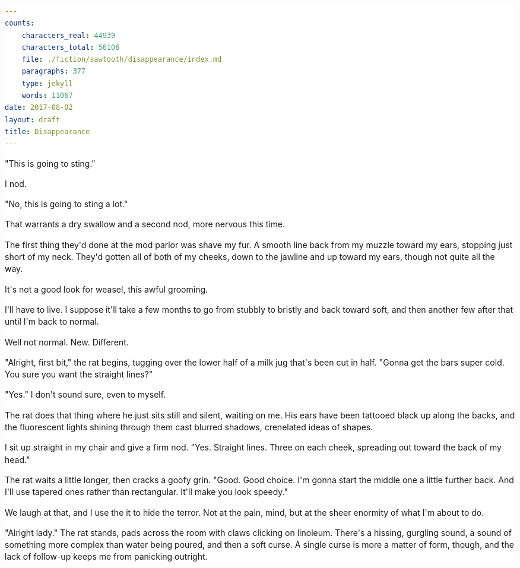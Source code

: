```yaml
---
counts:
    characters_real: 44939
    characters_total: 56106
    file: ./fiction/sawtooth/disappearance/index.md
    paragraphs: 377
    type: jekyll
    words: 11067
date: 2017-08-02
layout: draft
title: Disappearance
---
```


"This is going to sting."

I nod.

"No, this is going to sting a lot."

That warrants a dry swallow and a second nod, more nervous this time.

The first thing they'd done at the mod parlor was shave my fur. A smooth line back from my muzzle toward my ears, stopping just short of my neck. They'd gotten all of both of my cheeks, down to the jawline and up toward my ears, though not quite all the way.

It's not a good look for weasel, this awful grooming.

I'll have to live. I suppose it'll take a few months to go from stubbly to bristly and back toward soft, and then another few after that until I'm back to normal.

Well not normal. New. Different.

"Alright, first bit," the rat begins, tugging over the lower half of a milk jug that's been cut in half. "Gonna get the bars super cold. You sure you want the straight lines?"

"Yes." I don't sound sure, even to myself.

The rat does that thing where he just sits still and silent, waiting on me. His ears have been tattooed black up along the backs, and the fluorescent lights shining through them cast blurred shadows, crenelated ideas of shapes.

I sit up straight in my chair and give a firm nod. "Yes. Straight lines. Three on each cheek, spreading out toward the back of my head."

The rat waits a little longer, then cracks a goofy grin. "Good. Good choice. I'm gonna start the middle one a little further back. And I'll use tapered ones rather than rectangular. It'll make you look speedy."

We laugh at that, and I use the it to hide the terror. Not at the pain, mind, but at the sheer enormity of what I'm about to do.

"Alright lady." The rat stands, pads across the room with claws clicking on linoleum. There's a hissing, gurgling sound, a sound of something more complex than water being poured, and then a soft curse. A single curse is more a matter of form, though, and the lack of follow-up keeps me from panicking outright.
